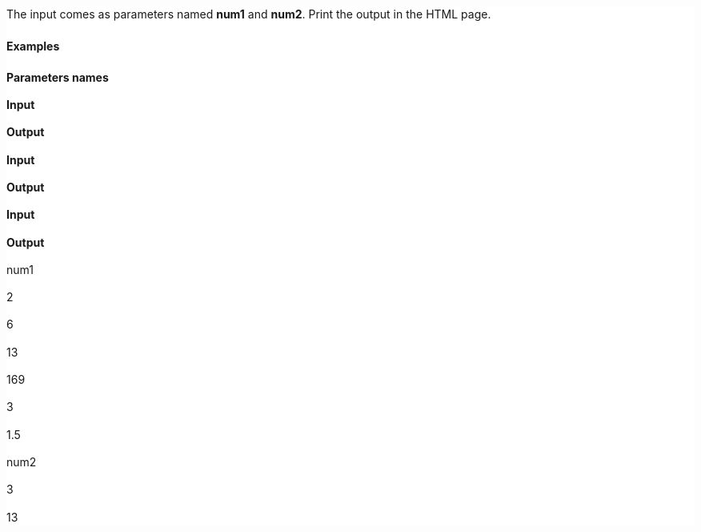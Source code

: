 The input comes as parameters named
**num1** and **num2**.
Print the output in the HTML page.

#### Examples

 

**Parameters names**

 

**Input**

 

**Output**

 

**Input**

 

**Output**

 

**Input**

 

**Output**

 

num1

 

2

 

6

 

13

 

169

 

3

 

1.5

 

num2

 

3

 

13

 
